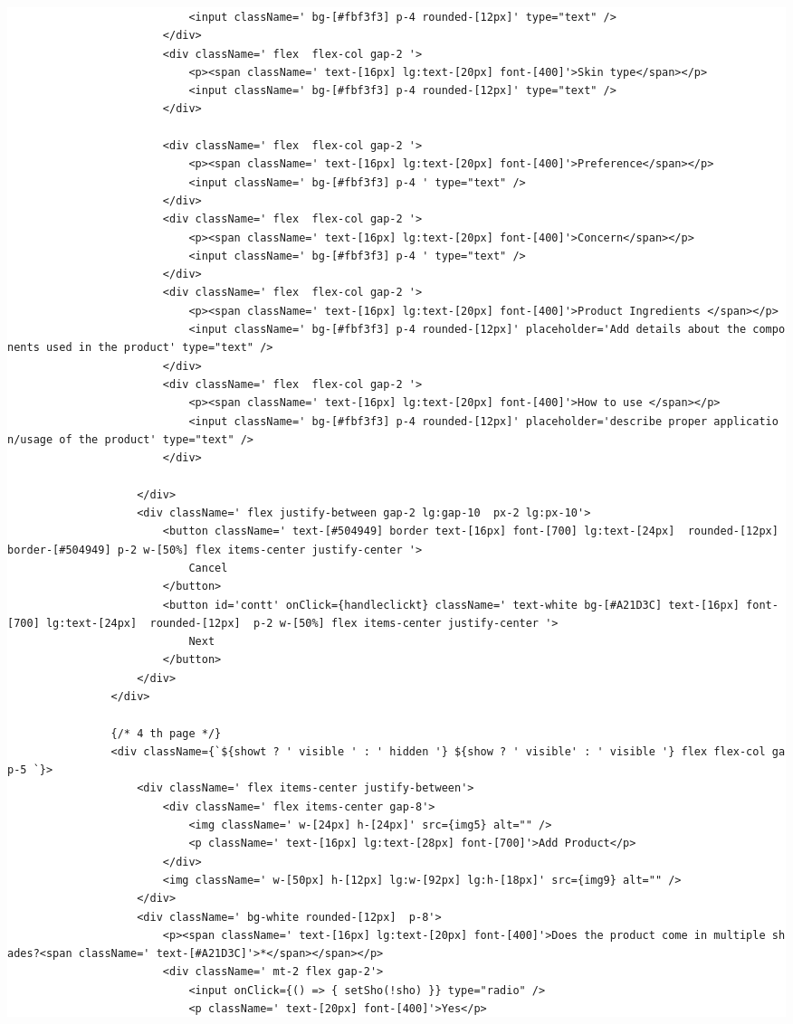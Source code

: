                                 <input className=' bg-[#fbf3f3] p-4 rounded-[12px]' type="text" />
                            </div>
                            <div className=' flex  flex-col gap-2 '>
                                <p><span className=' text-[16px] lg:text-[20px] font-[400]'>Skin type</span></p>
                                <input className=' bg-[#fbf3f3] p-4 rounded-[12px]' type="text" />
                            </div>

                            <div className=' flex  flex-col gap-2 '>
                                <p><span className=' text-[16px] lg:text-[20px] font-[400]'>Preference</span></p>
                                <input className=' bg-[#fbf3f3] p-4 ' type="text" />
                            </div>
                            <div className=' flex  flex-col gap-2 '>
                                <p><span className=' text-[16px] lg:text-[20px] font-[400]'>Concern</span></p>
                                <input className=' bg-[#fbf3f3] p-4 ' type="text" />
                            </div>
                            <div className=' flex  flex-col gap-2 '>
                                <p><span className=' text-[16px] lg:text-[20px] font-[400]'>Product Ingredients </span></p>
                                <input className=' bg-[#fbf3f3] p-4 rounded-[12px]' placeholder='Add details about the components used in the product' type="text" />
                            </div>
                            <div className=' flex  flex-col gap-2 '>
                                <p><span className=' text-[16px] lg:text-[20px] font-[400]'>How to use </span></p>
                                <input className=' bg-[#fbf3f3] p-4 rounded-[12px]' placeholder='describe proper application/usage of the product' type="text" />
                            </div>

                        </div>
                        <div className=' flex justify-between gap-2 lg:gap-10  px-2 lg:px-10'>
                            <button className=' text-[#504949] border text-[16px] font-[700] lg:text-[24px]  rounded-[12px] border-[#504949] p-2 w-[50%] flex items-center justify-center '>
                                Cancel
                            </button>
                            <button id='contt' onClick={handleclickt} className=' text-white bg-[#A21D3C] text-[16px] font-[700] lg:text-[24px]  rounded-[12px]  p-2 w-[50%] flex items-center justify-center '>
                                Next
                            </button>
                        </div>
                    </div>

                    {/* 4 th page */}
                    <div className={`${showt ? ' visible ' : ' hidden '} ${show ? ' visible' : ' visible '} flex flex-col gap-5 `}>
                        <div className=' flex items-center justify-between'>
                            <div className=' flex items-center gap-8'>
                                <img className=' w-[24px] h-[24px]' src={img5} alt="" />
                                <p className=' text-[16px] lg:text-[28px] font-[700]'>Add Product</p>
                            </div>
                            <img className=' w-[50px] h-[12px] lg:w-[92px] lg:h-[18px]' src={img9} alt="" />
                        </div>
                        <div className=' bg-white rounded-[12px]  p-8'>
                            <p><span className=' text-[16px] lg:text-[20px] font-[400]'>Does the product come in multiple shades?<span className=' text-[#A21D3C]'>*</span></span></p>
                            <div className=' mt-2 flex gap-2'>
                                <input onClick={() => { setSho(!sho) }} type="radio" />
                                <p className=' text-[20px] font-[400]'>Yes</p>
